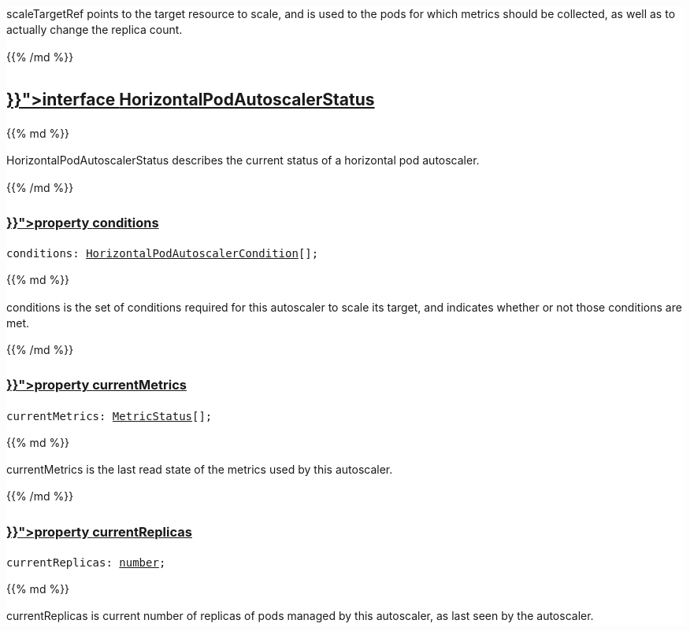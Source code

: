 scaleTargetRef points to the target resource to scale, and is used to the pods for which
metrics should be collected, as well as to actually change the replica count.

{{% /md %}}
</div>
</div>
<h2 class="pdoc-module-header" id="HorizontalPodAutoscalerStatus">
<a class="pdoc-member-name" href="{{< pkg-url pkg="kubernetes" path="types/output.ts#L6700" >}}">interface <b>HorizontalPodAutoscalerStatus</b></a>
</h2>
<div class="pdoc-module-contents">
{{% md %}}

HorizontalPodAutoscalerStatus describes the current status of a horizontal pod autoscaler.

{{% /md %}}
<h3 class="pdoc-member-header" id="HorizontalPodAutoscalerStatus-conditions">
<a class="pdoc-child-name" href="{{< pkg-url pkg="kubernetes" path="types/output.ts#L6705" >}}">property <b>conditions</b></a>
</h3>
<div class="pdoc-member-contents">
<pre class="highlight"><span class='kd'></span>conditions: <a href='#HorizontalPodAutoscalerCondition'>HorizontalPodAutoscalerCondition</a>[];</pre>
{{% md %}}

conditions is the set of conditions required for this autoscaler to scale its target, and
indicates whether or not those conditions are met.

{{% /md %}}
</div>
<h3 class="pdoc-member-header" id="HorizontalPodAutoscalerStatus-currentMetrics">
<a class="pdoc-child-name" href="{{< pkg-url pkg="kubernetes" path="types/output.ts#L6710" >}}">property <b>currentMetrics</b></a>
</h3>
<div class="pdoc-member-contents">
<pre class="highlight"><span class='kd'></span>currentMetrics: <a href='#MetricStatus'>MetricStatus</a>[];</pre>
{{% md %}}

currentMetrics is the last read state of the metrics used by this autoscaler.

{{% /md %}}
</div>
<h3 class="pdoc-member-header" id="HorizontalPodAutoscalerStatus-currentReplicas">
<a class="pdoc-child-name" href="{{< pkg-url pkg="kubernetes" path="types/output.ts#L6716" >}}">property <b>currentReplicas</b></a>
</h3>
<div class="pdoc-member-contents">
<pre class="highlight"><span class='kd'></span>currentReplicas: <span class='kd'><a href='https://developer.mozilla.org/en-US/docs/Web/JavaScript/Reference/Global_Objects/Number'>number</a></span>;</pre>
{{% md %}}

currentReplicas is current number of replicas of pods managed by this autoscaler, as last
seen by the autoscaler.
